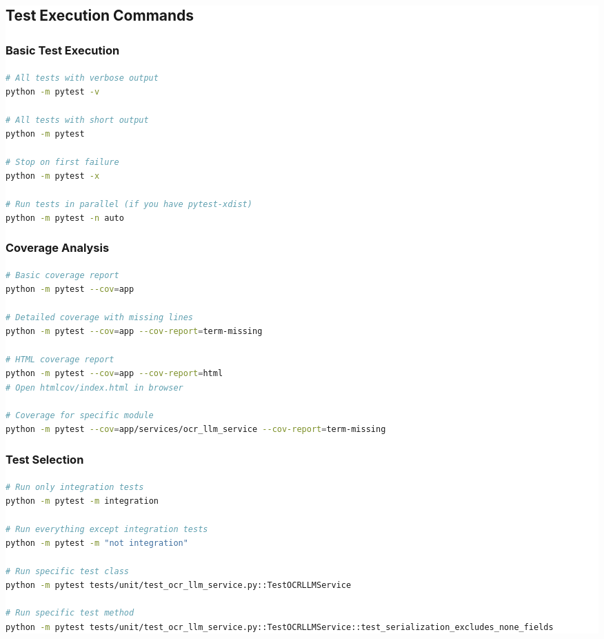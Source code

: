 ## Test Execution Commands

### Basic Test Execution

```bash
# All tests with verbose output
python -m pytest -v

# All tests with short output
python -m pytest

# Stop on first failure
python -m pytest -x

# Run tests in parallel (if you have pytest-xdist)
python -m pytest -n auto
```

### Coverage Analysis

```bash
# Basic coverage report
python -m pytest --cov=app

# Detailed coverage with missing lines
python -m pytest --cov=app --cov-report=term-missing

# HTML coverage report
python -m pytest --cov=app --cov-report=html
# Open htmlcov/index.html in browser

# Coverage for specific module
python -m pytest --cov=app/services/ocr_llm_service --cov-report=term-missing
```

### Test Selection

```bash
# Run only integration tests
python -m pytest -m integration

# Run everything except integration tests
python -m pytest -m "not integration"

# Run specific test class
python -m pytest tests/unit/test_ocr_llm_service.py::TestOCRLLMService

# Run specific test method
python -m pytest tests/unit/test_ocr_llm_service.py::TestOCRLLMService::test_serialization_excludes_none_fields
```
